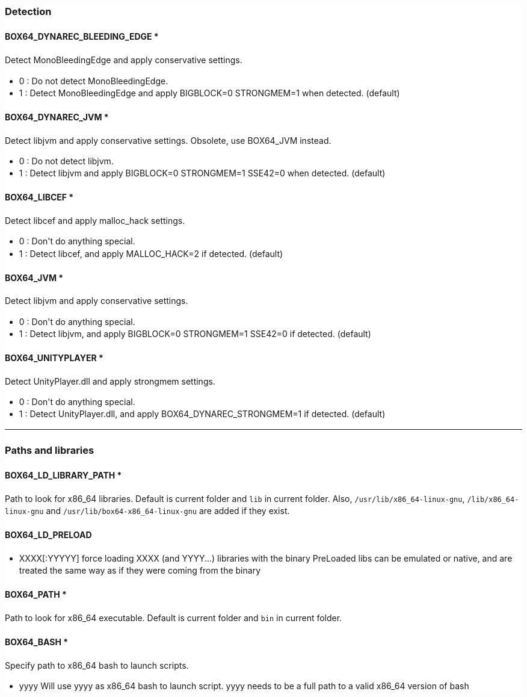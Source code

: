 ### Detection

#### BOX64_DYNAREC_BLEEDING_EDGE *

Detect MonoBleedingEdge and apply conservative settings.
 * 0 : Do not detect MonoBleedingEdge.
 * 1 : Detect MonoBleedingEdge and apply BIGBLOCK=0 STRONGMEM=1 when detected. (default)

#### BOX64_DYNAREC_JVM *

Detect libjvm and apply conservative settings. Obsolete, use BOX64_JVM instead.
 * 0 : Do not detect libjvm.
 * 1 : Detect libjvm and apply BIGBLOCK=0 STRONGMEM=1 SSE42=0 when detected. (default)

#### BOX64_LIBCEF *

Detect libcef and apply malloc_hack settings.
 * 0 : Don't do anything special.
 * 1 : Detect libcef, and apply MALLOC_HACK=2 if detected. (default)

#### BOX64_JVM *

Detect libjvm and apply conservative settings.
 * 0 : Don't do anything special.
 * 1 : Detect libjvm, and apply BIGBLOCK=0 STRONGMEM=1 SSE42=0 if detected. (default)

#### BOX64_UNITYPLAYER *

Detect UnityPlayer.dll and apply strongmem settings.
 * 0 : Don't do anything special.
 * 1 : Detect UnityPlayer.dll, and apply BOX64_DYNAREC_STRONGMEM=1 if detected. (default)

----

### Paths and libraries

#### BOX64_LD_LIBRARY_PATH *

Path to look for x86_64 libraries. Default is current folder and `lib` in current folder.
Also, `/usr/lib/x86_64-linux-gnu`, `/lib/x86_64-linux-gnu` and `/usr/lib/box64-x86_64-linux-gnu` are added if they exist.

#### BOX64_LD_PRELOAD

 * XXXX[:YYYYY] force loading XXXX (and YYYY...) libraries with the binary
 PreLoaded libs can be emulated or native, and are treated the same way as if they were coming from the binary

#### BOX64_PATH *

Path to look for x86_64 executable. Default is current folder and `bin` in current folder.

#### BOX64_BASH *

Specify path to x86_64 bash to launch scripts.
 * yyyy
 Will use yyyy as x86_64 bash to launch script. yyyy needs to be a full path to a valid x86_64 version of bash
